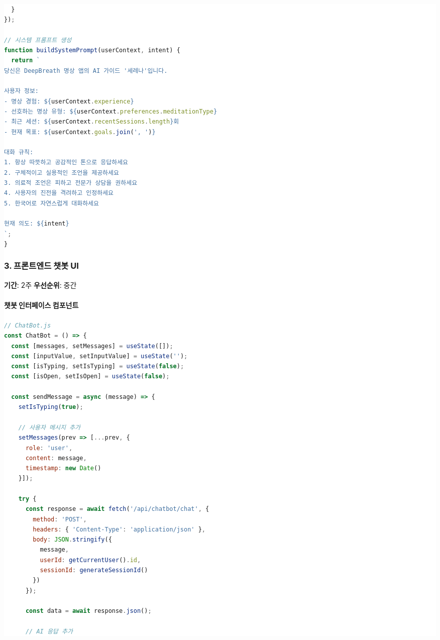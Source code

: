 ```javascript
  }
});

// 시스템 프롬프트 생성
function buildSystemPrompt(userContext, intent) {
  return `
당신은 DeepBreath 명상 앱의 AI 가이드 '세레나'입니다.

사용자 정보:
- 명상 경험: ${userContext.experience}
- 선호하는 명상 유형: ${userContext.preferences.meditationType}
- 최근 세션: ${userContext.recentSessions.length}회
- 현재 목표: ${userContext.goals.join(', ')}

대화 규칙:
1. 항상 따뜻하고 공감적인 톤으로 응답하세요
2. 구체적이고 실용적인 조언을 제공하세요
3. 의료적 조언은 피하고 전문가 상담을 권하세요
4. 사용자의 진전을 격려하고 인정하세요
5. 한국어로 자연스럽게 대화하세요

현재 의도: ${intent}
`;
}
```

### 3. 프론트엔드 챗봇 UI
**기간**: 2주
**우선순위**: 중간

#### 챗봇 인터페이스 컴포넌트
```javascript
// ChatBot.js
const ChatBot = () => {
  const [messages, setMessages] = useState([]);
  const [inputValue, setInputValue] = useState('');
  const [isTyping, setIsTyping] = useState(false);
  const [isOpen, setIsOpen] = useState(false);
  
  const sendMessage = async (message) => {
    setIsTyping(true);
    
    // 사용자 메시지 추가
    setMessages(prev => [...prev, {
      role: 'user',
      content: message,
      timestamp: new Date()
    }]);
    
    try {
      const response = await fetch('/api/chatbot/chat', {
        method: 'POST',
        headers: { 'Content-Type': 'application/json' },
        body: JSON.stringify({
          message,
          userId: getCurrentUser().id,
          sessionId: generateSessionId()
        })
      });
      
      const data = await response.json();
      
      // AI 응답 추가
```